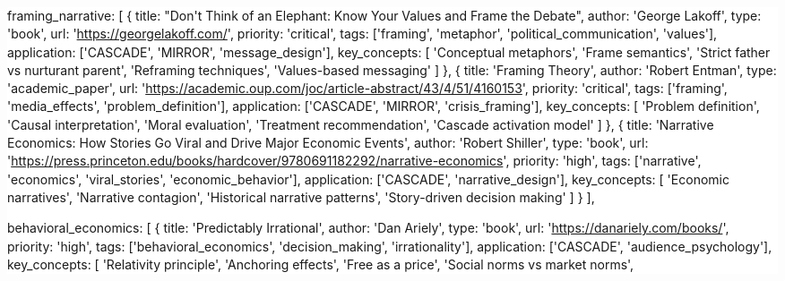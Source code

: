   framing_narrative: [
    {
      title: "Don't Think of an Elephant: Know Your Values and Frame the Debate",
      author: 'George Lakoff',
      type: 'book',
      url: 'https://georgelakoff.com/',
      priority: 'critical',
      tags: ['framing', 'metaphor', 'political_communication', 'values'],
      application: ['CASCADE', 'MIRROR', 'message_design'],
      key_concepts: [
        'Conceptual metaphors',
        'Frame semantics',
        'Strict father vs nurturant parent',
        'Reframing techniques',
        'Values-based messaging'
      ]
    },
    {
      title: 'Framing Theory',
      author: 'Robert Entman',
      type: 'academic_paper',
      url: 'https://academic.oup.com/joc/article-abstract/43/4/51/4160153',
      priority: 'critical',
      tags: ['framing', 'media_effects', 'problem_definition'],
      application: ['CASCADE', 'MIRROR', 'crisis_framing'],
      key_concepts: [
        'Problem definition',
        'Causal interpretation',
        'Moral evaluation',
        'Treatment recommendation',
        'Cascade activation model'
      ]
    },
    {
      title: 'Narrative Economics: How Stories Go Viral and Drive Major Economic Events',
      author: 'Robert Shiller',
      type: 'book',
      url: 'https://press.princeton.edu/books/hardcover/9780691182292/narrative-economics',
      priority: 'high',
      tags: ['narrative', 'economics', 'viral_stories', 'economic_behavior'],
      application: ['CASCADE', 'narrative_design'],
      key_concepts: [
        'Economic narratives',
        'Narrative contagion',
        'Historical narrative patterns',
        'Story-driven decision making'
      ]
    }
  ],

  behavioral_economics: [
    {
      title: 'Predictably Irrational',
      author: 'Dan Ariely',
      type: 'book',
      url: 'https://danariely.com/books/',
      priority: 'high',
      tags: ['behavioral_economics', 'decision_making', 'irrationality'],
      application: ['CASCADE', 'audience_psychology'],
      key_concepts: [
        'Relativity principle',
        'Anchoring effects',
        'Free as a price',
        'Social norms vs market norms',